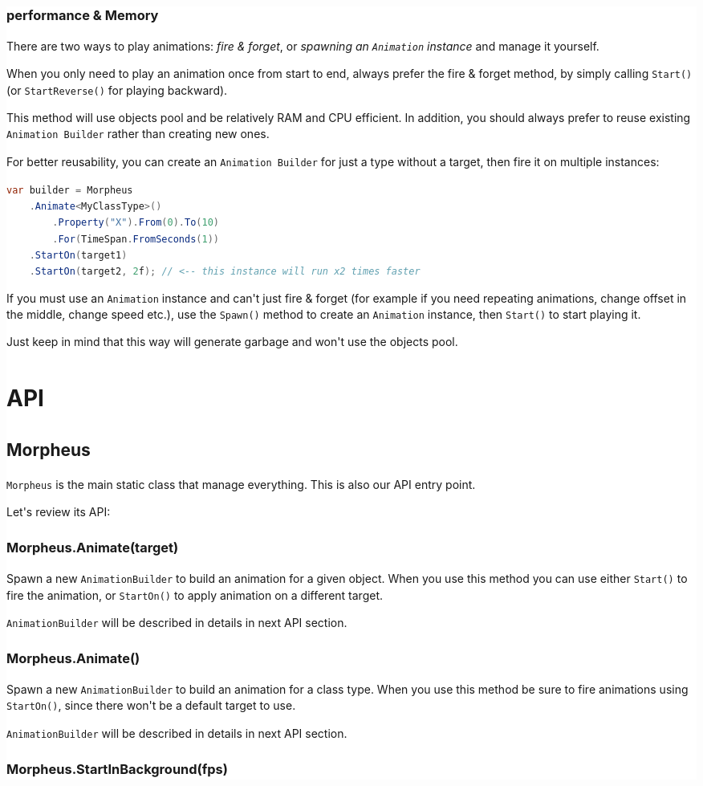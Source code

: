 ### performance & Memory

There are two ways to play animations: *fire & forget*, or *spawning an `Animation` instance* and manage it yourself.

When you only need to play an animation once from start to end, always prefer the fire & forget method, by simply calling `Start()` (or `StartReverse()` for playing backward).

This method will use objects pool and be relatively RAM and CPU efficient.
In addition, you should always prefer to reuse existing `Animation Builder` rather than creating new ones.

For better reusability, you can create an `Animation Builder` for just a type without a target, then fire it on multiple instances:

```cs
var builder = Morpheus
    .Animate<MyClassType>()
        .Property("X").From(0).To(10)
        .For(TimeSpan.FromSeconds(1))
    .StartOn(target1)
    .StartOn(target2, 2f); // <-- this instance will run x2 times faster
```

If you must use an `Animation` instance and can't just fire & forget (for example if you need repeating animations, change offset in the middle, change speed etc.), use the `Spawn()` method to create an `Animation` instance, then `Start()` to start playing it.

Just keep in mind that this way will generate garbage and won't use the objects pool.

# API

## Morpheus

`Morpheus` is the main static class that manage everything. This is also our API entry point.

Let's review its API:

### Morpheus.Animate(target)

Spawn a new `AnimationBuilder` to build an animation for a given object.
When you use this method you can use either `Start()` to fire the animation, or `StartOn()` to apply animation on a different target.

`AnimationBuilder` will be described in details in next API section.

### Morpheus.Animate<Type>()

Spawn a new `AnimationBuilder` to build an animation for a class type.
When you use this method be sure to fire animations using `StartOn()`, since there won't be a default target to use.

`AnimationBuilder` will be described in details in next API section.

### Morpheus.StartInBackground(fps)
